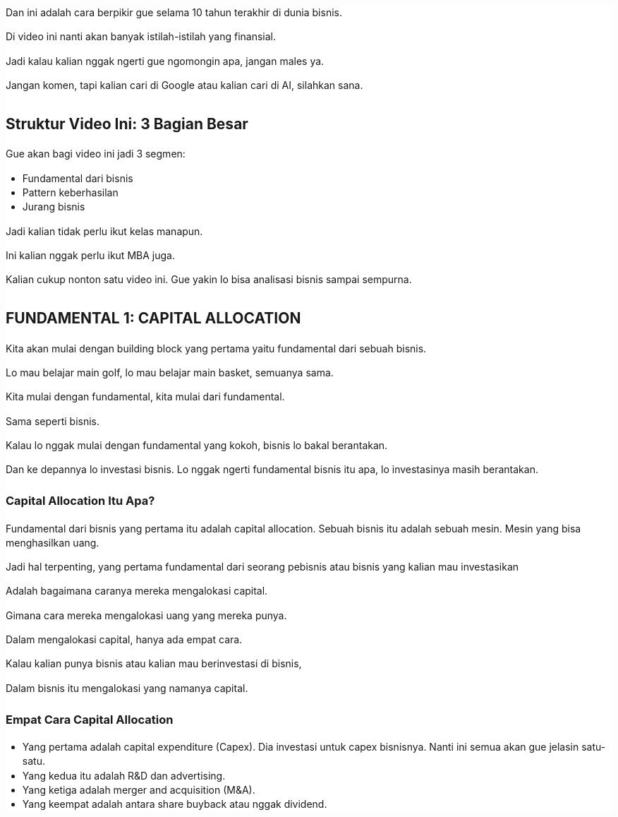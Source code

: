 Dan ini adalah cara berpikir gue selama 10 tahun terakhir di dunia bisnis.

Di video ini nanti akan banyak istilah-istilah yang finansial.

Jadi kalau kalian nggak ngerti gue ngomongin apa, jangan males ya.

Jangan komen, tapi kalian cari di Google atau kalian cari di AI, silahkan sana.

## Struktur Video Ini: 3 Bagian Besar
Gue akan bagi video ini jadi 3 segmen:

- Fundamental dari bisnis
- Pattern keberhasilan
- Jurang bisnis

Jadi kalian tidak perlu ikut kelas manapun.

Ini kalian nggak perlu ikut MBA juga.

Kalian cukup nonton satu video ini. Gue yakin lo bisa analisasi bisnis sampai sempurna.

## FUNDAMENTAL 1: CAPITAL ALLOCATION
Kita akan mulai dengan building block yang pertama yaitu fundamental dari sebuah bisnis.

Lo mau belajar main golf, lo mau belajar main basket, semuanya sama.

Kita mulai dengan fundamental, kita mulai dari fundamental.

Sama seperti bisnis.

Kalau lo nggak mulai dengan fundamental yang kokoh, bisnis lo bakal berantakan.

Dan ke depannya lo investasi bisnis. Lo nggak ngerti fundamental bisnis itu apa, lo investasinya masih berantakan.

### Capital Allocation Itu Apa?
Fundamental dari bisnis yang pertama itu adalah capital allocation.
Sebuah bisnis itu adalah sebuah mesin. Mesin yang bisa menghasilkan uang.

Jadi hal terpenting, yang pertama fundamental dari seorang pebisnis atau bisnis yang kalian mau investasikan

Adalah bagaimana caranya mereka mengalokasi capital.

Gimana cara mereka mengalokasi uang yang mereka punya.

Dalam mengalokasi capital, hanya ada empat cara.

Kalau kalian punya bisnis atau kalian mau berinvestasi di bisnis,

Dalam bisnis itu mengalokasi yang namanya capital.

### Empat Cara Capital Allocation
- Yang pertama adalah capital expenditure (Capex).
Dia investasi untuk capex bisnisnya. Nanti ini semua akan gue jelasin satu-satu.
- Yang kedua itu adalah R&D dan advertising.
- Yang ketiga adalah merger and acquisition (M&A).
- Yang keempat adalah antara share buyback atau nggak dividend.
